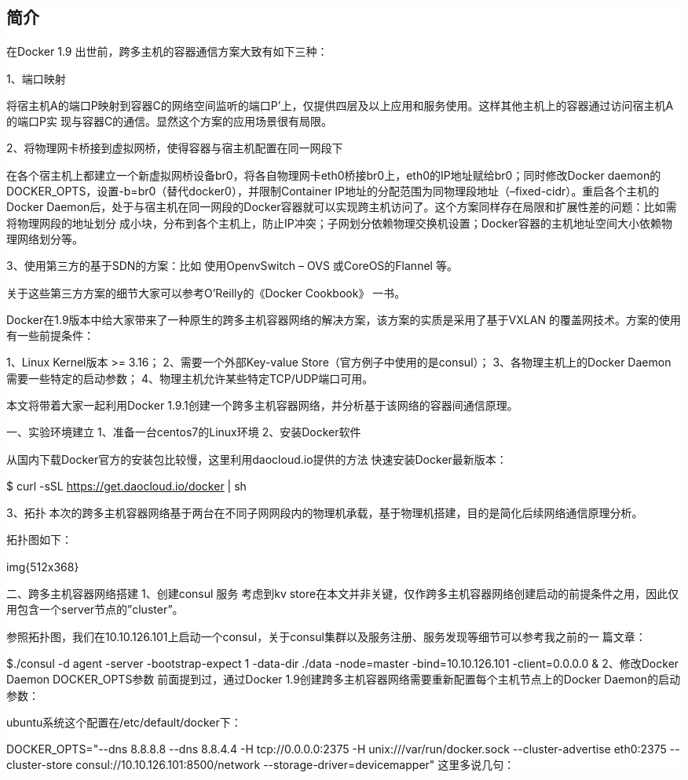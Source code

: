 
## 简介

在Docker 1.9 出世前，跨多主机的容器通信方案大致有如下三种：

1、端口映射

将宿主机A的端口P映射到容器C的网络空间监听的端口P’上，仅提供四层及以上应用和服务使用。这样其他主机上的容器通过访问宿主机A的端口P实 现与容器C的通信。显然这个方案的应用场景很有局限。

2、将物理网卡桥接到虚拟网桥，使得容器与宿主机配置在同一网段下

在各个宿主机上都建立一个新虚拟网桥设备br0，将各自物理网卡eth0桥接br0上，eth0的IP地址赋给br0；同时修改Docker daemon的DOCKER_OPTS，设置-b=br0（替代docker0），并限制Container IP地址的分配范围为同物理段地址（–fixed-cidr）。重启各个主机的Docker Daemon后，处于与宿主机在同一网段的Docker容器就可以实现跨主机访问了。这个方案同样存在局限和扩展性差的问题：比如需将物理网段的地址划分 成小块，分布到各个主机上，防止IP冲突；子网划分依赖物理交换机设置；Docker容器的主机地址空间大小依赖物理网络划分等。

3、使用第三方的基于SDN的方案：比如 使用OpenvSwitch – OVS 或CoreOS的Flannel 等。

关于这些第三方方案的细节大家可以参考O’Reilly的《Docker Cookbook》 一书。

Docker在1.9版本中给大家带来了一种原生的跨多主机容器网络的解决方案，该方案的实质是采用了基于VXLAN 的覆盖网技术。方案的使用有一些前提条件：

1、Linux Kernel版本 >= 3.16；
2、需要一个外部Key-value Store（官方例子中使用的是consul）；
3、各物理主机上的Docker Daemon需要一些特定的启动参数；
4、物理主机允许某些特定TCP/UDP端口可用。

本文将带着大家一起利用Docker 1.9.1创建一个跨多主机容器网络，并分析基于该网络的容器间通信原理。

一、实验环境建立
1、准备一台centos7的Linux环境
2、安装Docker软件

从国内下载Docker官方的安装包比较慢，这里利用daocloud.io提供的方法 快速安装Docker最新版本：

$ curl -sSL https://get.daocloud.io/docker | sh

3、拓扑
本次的跨多主机容器网络基于两台在不同子网网段内的物理机承载，基于物理机搭建，目的是简化后续网络通信原理分析。

拓扑图如下：

img{512x368}

二、跨多主机容器网络搭建
1、创建consul 服务
考虑到kv store在本文并非关键，仅作跨多主机容器网络创建启动的前提条件之用，因此仅用包含一个server节点的”cluster”。

参照拓扑图，我们在10.10.126.101上启动一个consul，关于consul集群以及服务注册、服务发现等细节可以参考我之前的一 篇文章：

$./consul -d agent -server -bootstrap-expect 1 -data-dir ./data -node=master -bind=10.10.126.101 -client=0.0.0.0 &
2、修改Docker Daemon DOCKER_OPTS参数
前面提到过，通过Docker 1.9创建跨多主机容器网络需要重新配置每个主机节点上的Docker Daemon的启动参数：

ubuntu系统这个配置在/etc/default/docker下：

DOCKER_OPTS="--dns 8.8.8.8 --dns 8.8.4.4  -H tcp://0.0.0.0:2375 -H unix:///var/run/docker.sock --cluster-advertise eth0:2375 --cluster-store consul://10.10.126.101:8500/network --storage-driver=devicemapper"
这里多说几句：
